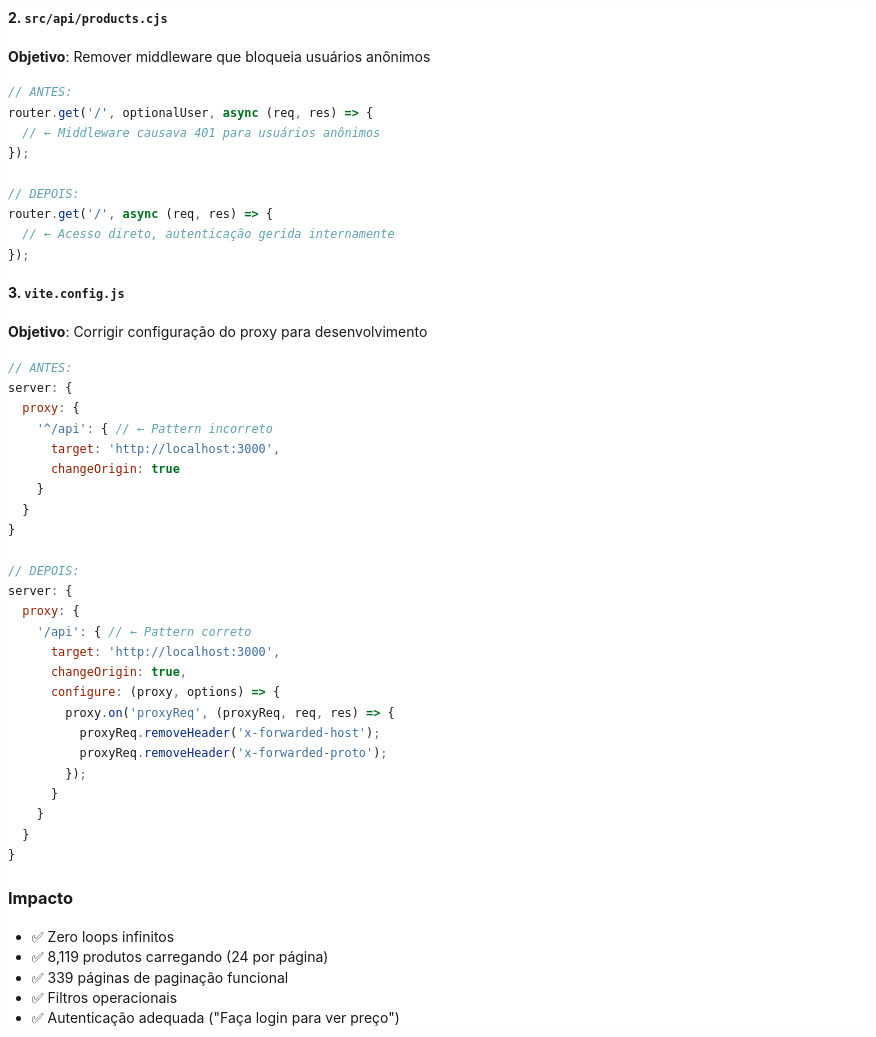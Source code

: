 #### 2. `src/api/products.cjs`
**Objetivo**: Remover middleware que bloqueia usuários anônimos

```javascript
// ANTES:
router.get('/', optionalUser, async (req, res) => {
  // ← Middleware causava 401 para usuários anônimos
});

// DEPOIS:
router.get('/', async (req, res) => {
  // ← Acesso direto, autenticação gerida internamente
});
```

#### 3. `vite.config.js`
**Objetivo**: Corrigir configuração do proxy para desenvolvimento

```javascript
// ANTES:
server: {
  proxy: {
    '^/api': { // ← Pattern incorreto
      target: 'http://localhost:3000',
      changeOrigin: true
    }
  }
}

// DEPOIS:
server: {
  proxy: {
    '/api': { // ← Pattern correto
      target: 'http://localhost:3000',
      changeOrigin: true,
      configure: (proxy, options) => {
        proxy.on('proxyReq', (proxyReq, req, res) => {
          proxyReq.removeHeader('x-forwarded-host');
          proxyReq.removeHeader('x-forwarded-proto');
        });
      }
    }
  }
}
```

### Impacto
- ✅ Zero loops infinitos
- ✅ 8,119 produtos carregando (24 por página)
- ✅ 339 páginas de paginação funcional
- ✅ Filtros operacionais
- ✅ Autenticação adequada ("Faça login para ver preço")
